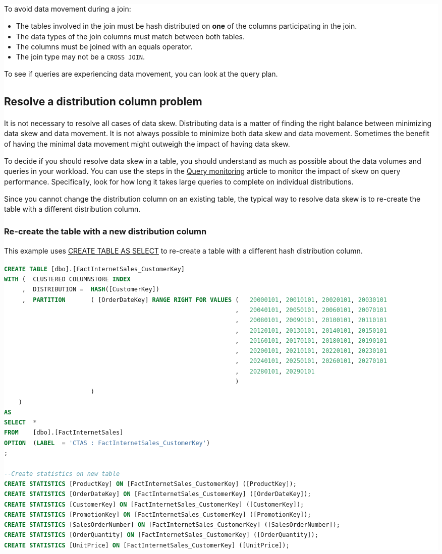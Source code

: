 To avoid data movement during a join:

- The tables involved in the join must be hash distributed on **one** of the columns participating in the join.
- The data types of the join columns must match between both tables.
- The columns must be joined with an equals operator.
- The join type may not be a `CROSS JOIN`.

To see if queries are experiencing data movement, you can look at the query plan.  


## Resolve a distribution column problem
It is not necessary to resolve all cases of data skew. Distributing data is a matter of finding the right balance between minimizing data skew and data movement. It is not always possible to minimize both data skew and data movement. Sometimes the benefit of having the minimal data movement might outweigh the impact of having data skew.

To decide if you should resolve data skew in a table, you should understand as much as possible about the data volumes and queries in your workload. You can use the steps in the [Query monitoring](sql-data-warehouse-manage-monitor.md) article to monitor the impact of skew on query performance. Specifically, look for how long it takes large queries to complete on individual distributions.

Since you cannot change the distribution column on an existing table, the typical way to resolve data skew is to re-create the table with a different distribution column.  

### Re-create the table with a new distribution column
This example uses [CREATE TABLE AS SELECT](https://docs.microsoft.com/en-us/sql/t-sql/statements/create-table-as-select-azure-sql-data-warehouse?view=aps-pdw-2016-au7) to re-create a table with a different hash distribution column.

```sql
CREATE TABLE [dbo].[FactInternetSales_CustomerKey]
WITH (  CLUSTERED COLUMNSTORE INDEX
     ,  DISTRIBUTION =  HASH([CustomerKey])
     ,  PARTITION       ( [OrderDateKey] RANGE RIGHT FOR VALUES (   20000101, 20010101, 20020101, 20030101
                                                                ,   20040101, 20050101, 20060101, 20070101
                                                                ,   20080101, 20090101, 20100101, 20110101
                                                                ,   20120101, 20130101, 20140101, 20150101
                                                                ,   20160101, 20170101, 20180101, 20190101
                                                                ,   20200101, 20210101, 20220101, 20230101
                                                                ,   20240101, 20250101, 20260101, 20270101
                                                                ,   20280101, 20290101
                                                                )
                        )
    )
AS
SELECT  *
FROM    [dbo].[FactInternetSales]
OPTION  (LABEL  = 'CTAS : FactInternetSales_CustomerKey')
;

--Create statistics on new table
CREATE STATISTICS [ProductKey] ON [FactInternetSales_CustomerKey] ([ProductKey]);
CREATE STATISTICS [OrderDateKey] ON [FactInternetSales_CustomerKey] ([OrderDateKey]);
CREATE STATISTICS [CustomerKey] ON [FactInternetSales_CustomerKey] ([CustomerKey]);
CREATE STATISTICS [PromotionKey] ON [FactInternetSales_CustomerKey] ([PromotionKey]);
CREATE STATISTICS [SalesOrderNumber] ON [FactInternetSales_CustomerKey] ([SalesOrderNumber]);
CREATE STATISTICS [OrderQuantity] ON [FactInternetSales_CustomerKey] ([OrderQuantity]);
CREATE STATISTICS [UnitPrice] ON [FactInternetSales_CustomerKey] ([UnitPrice]);
```